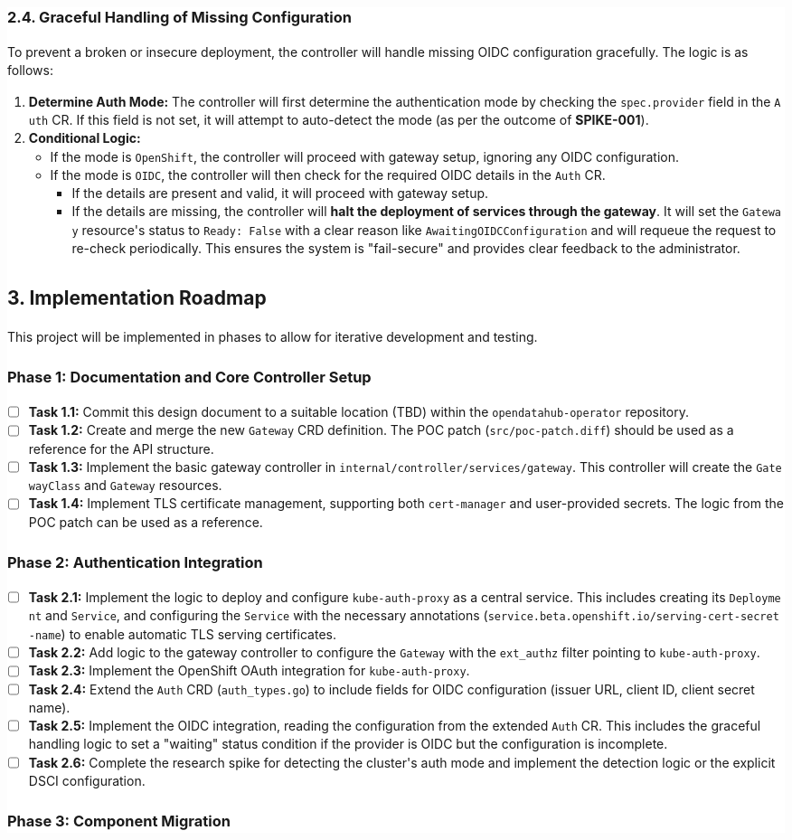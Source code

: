 ### 2.4. Graceful Handling of Missing Configuration

To prevent a broken or insecure deployment, the controller will handle missing OIDC configuration gracefully. The logic is as follows:

1.  **Determine Auth Mode:** The controller will first determine the authentication mode by checking the `spec.provider` field in the `Auth` CR. If this field is not set, it will attempt to auto-detect the mode (as per the outcome of **SPIKE-001**).
2.  **Conditional Logic:**
    *   If the mode is `OpenShift`, the controller will proceed with gateway setup, ignoring any OIDC configuration.
    *   If the mode is `OIDC`, the controller will then check for the required OIDC details in the `Auth` CR.
        *   If the details are present and valid, it will proceed with gateway setup.
        *   If the details are missing, the controller will **halt the deployment of services through the gateway**. It will set the `Gateway` resource's status to `Ready: False` with a clear reason like `AwaitingOIDCConfiguration` and will requeue the request to re-check periodically. This ensures the system is "fail-secure" and provides clear feedback to the administrator.

## 3. Implementation Roadmap

This project will be implemented in phases to allow for iterative development and testing.

### Phase 1: Documentation and Core Controller Setup

- [ ] **Task 1.1:** Commit this design document to a suitable location (TBD) within the `opendatahub-operator` repository.
- [ ] **Task 1.2:** Create and merge the new `Gateway` CRD definition. The POC patch (`src/poc-patch.diff`) should be used as a reference for the API structure.
- [ ] **Task 1.3:** Implement the basic gateway controller in `internal/controller/services/gateway`. This controller will create the `GatewayClass` and `Gateway` resources.
- [ ] **Task 1.4:** Implement TLS certificate management, supporting both `cert-manager` and user-provided secrets. The logic from the POC patch can be used as a reference.

### Phase 2: Authentication Integration

- [ ] **Task 2.1:** Implement the logic to deploy and configure `kube-auth-proxy` as a central service. This includes creating its `Deployment` and `Service`, and configuring the `Service` with the necessary annotations (`service.beta.openshift.io/serving-cert-secret-name`) to enable automatic TLS serving certificates.
- [ ] **Task 2.2:** Add logic to the gateway controller to configure the `Gateway` with the `ext_authz` filter pointing to `kube-auth-proxy`.
- [ ] **Task 2.3:** Implement the OpenShift OAuth integration for `kube-auth-proxy`.
- [ ] **Task 2.4:** Extend the `Auth` CRD (`auth_types.go`) to include fields for OIDC configuration (issuer URL, client ID, client secret name).
- [ ] **Task 2.5:** Implement the OIDC integration, reading the configuration from the extended `Auth` CR. This includes the graceful handling logic to set a "waiting" status condition if the provider is OIDC but the configuration is incomplete.
- [ ] **Task 2.6:** Complete the research spike for detecting the cluster's auth mode and implement the detection logic or the explicit DSCI configuration.

### Phase 3: Component Migration
